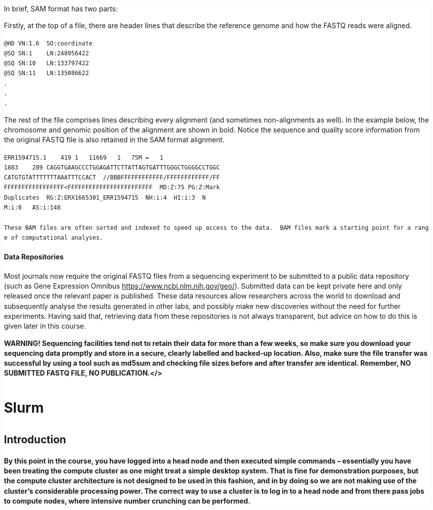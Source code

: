 In brief, SAM format has two parts:

Firstly, at the top of a file, there are header lines that describe the reference genome and how the FASTQ reads were aligned.

    @HD	VN:1.6	SO:coordinate
    @SQ	SN:1	LN:248956422
    @SQ	SN:10	LN:133797422
    @SQ	SN:11	LN:135086622
    .
    .
    .

The rest of the file comprises lines describing every alignment (and sometimes non-alignments as well).   In the example below, the chromosome and genomic position of the alignment are shown in bold.  Notice the sequence and quality score information from the original FASTQ file is also retained in the SAM format alignment. 

    ERR1594715.1	419	1	11669	1	75M	=	1
    1883	289	CAGGTGAAGCCCTGGAGATTCTTATTAGTGATTTGGGCTGGGGCCTGGC
    CATGTGTATTTTTTTAAATTTCCACT	//BBBFFFFFFFFFFFF/FFFFFFFFFFFF/FF
    FFFFFFFFFFFFFFFFF<FFFFFFFFFFFFFFFFFFFFFFFF	MD:Z:75	PG:Z:Mark
    Duplicates	RG:Z:ERX1665301_ERR1594715	NH:i:4	HI:i:3	N
    M:i:0	AS:i:148

    These BAM files are often sorted and indexed to speed up access to the data.  BAM files mark a starting point for a range of computational analyses.

#### Data Repositories
Most journals now require the original FASTQ files from a sequencing experiment to be submitted to a public data repository (such as Gene Expression Omnibus https://www.ncbi.nlm.nih.gov/geo/).  Submitted data can be kept private here and only released once the relevant paper is published.  These data resources allow researchers across the world to download and subsequently analyse the results generated in other labs, and possibly make new discoveries without the need for further experiments.  Having said that, retrieving data from these repositories is not always transparent, but advice on how to do this is given later in this course.

<b>WARNING!  Sequencing facilities tend not to retain their data for more than a few weeks, so make sure you download your sequencing data promptly and store in a secure, clearly labelled and backed-up location.  Also, make sure the file transfer was successful by using a tool such as md5sum and checking file sizes before and after transfer are identical.  Remember, NO SUBMITTED FASTQ FILE, NO PUBLICATION.</>
 
# Slurm
## Introduction
By this point in the course, you have logged into a head node and then executed simple commands – essentially you have been treating the compute cluster as one might treat a simple desktop system.  That is fine for demonstration purposes, but the compute cluster architecture is not designed to be used in this fashion, and in by doing so we are not making use of the cluster’s considerable processing power.  The correct way to use a cluster is to log in to a head node and from there pass jobs to compute nodes, where intensive number crunching can be performed.  
